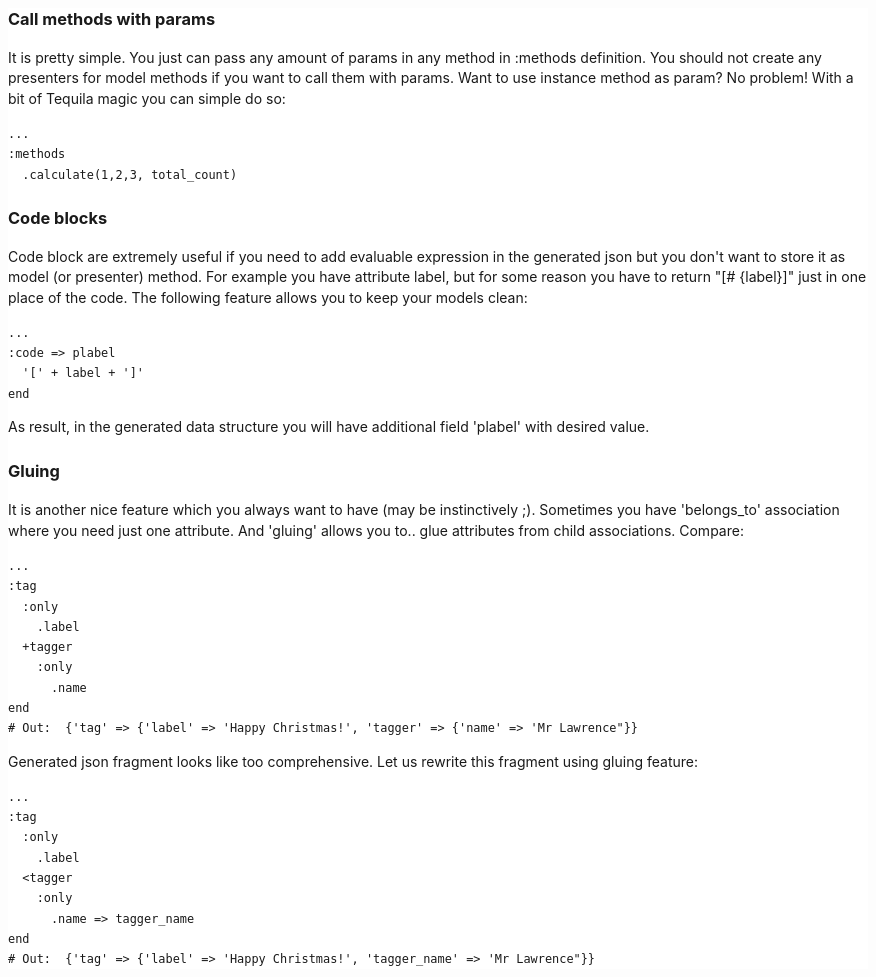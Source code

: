 ### Call methods with params ###

It is pretty simple. You just can pass any amount of params in any method in :methods definition. You should not create any presenters for model methods if you want to call them with params. Want to use instance method as param? No problem! With a bit of Tequila magic you can simple do so:

    ...
    :methods
      .calculate(1,2,3, total_count)

### Code blocks ###

Code block are extremely useful if you need to add evaluable expression in the generated json but you don't want to store it as model (or presenter) method. For example you have attribute label, but for some reason you have to return "[# {label}]" just in one place of the code. The following feature allows you to keep your models clean:

    ...
    :code => plabel
      '[' + label + ']'
    end

As result, in the generated data structure you will have additional field 'plabel' with desired value.

### Gluing ###

It is another nice feature which you always want to have (may be instinctively ;). Sometimes you have 'belongs_to' association where you need just one attribute. And 'gluing' allows you to.. glue attributes from child associations. Compare:

    ...
    :tag
      :only
        .label
      +tagger
        :only
          .name
    end
    # Out:  {'tag' => {'label' => 'Happy Christmas!', 'tagger' => {'name' => 'Mr Lawrence"}}

Generated json fragment looks like too comprehensive. Let us rewrite this fragment using gluing feature:

    ...
    :tag
      :only
        .label
      <tagger
        :only
          .name => tagger_name
    end
    # Out:  {'tag' => {'label' => 'Happy Christmas!', 'tagger_name' => 'Mr Lawrence"}}
